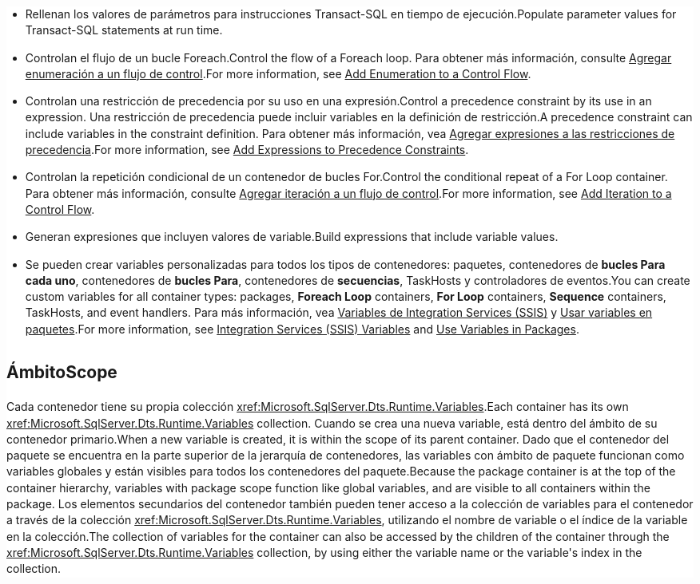 -   <span data-ttu-id="a5ee9-107">Rellenan los valores de parámetros para instrucciones Transact-SQL en tiempo de ejecución.</span><span class="sxs-lookup"><span data-stu-id="a5ee9-107">Populate parameter values for Transact-SQL statements at run time.</span></span>

-   <span data-ttu-id="a5ee9-108">Controlan el flujo de un bucle Foreach.</span><span class="sxs-lookup"><span data-stu-id="a5ee9-108">Control the flow of a Foreach loop.</span></span> <span data-ttu-id="a5ee9-109">Para obtener más información, consulte [Agregar enumeración a un flujo de control](../control-flow/control-flow.md).</span><span class="sxs-lookup"><span data-stu-id="a5ee9-109">For more information, see [Add Enumeration to a Control Flow](../control-flow/control-flow.md).</span></span>

-   <span data-ttu-id="a5ee9-110">Controlan una restricción de precedencia por su uso en una expresión.</span><span class="sxs-lookup"><span data-stu-id="a5ee9-110">Control a precedence constraint by its use in an expression.</span></span> <span data-ttu-id="a5ee9-111">Una restricción de precedencia puede incluir variables en la definición de restricción.</span><span class="sxs-lookup"><span data-stu-id="a5ee9-111">A precedence constraint can include variables in the constraint definition.</span></span> <span data-ttu-id="a5ee9-112">Para obtener más información, vea [Agregar expresiones a las restricciones de precedencia](../control-flow/precedence-constraints.md).</span><span class="sxs-lookup"><span data-stu-id="a5ee9-112">For more information, see [Add Expressions to Precedence Constraints](../control-flow/precedence-constraints.md).</span></span>

-   <span data-ttu-id="a5ee9-113">Controlan la repetición condicional de un contenedor de bucles For.</span><span class="sxs-lookup"><span data-stu-id="a5ee9-113">Control the conditional repeat of a For Loop container.</span></span> <span data-ttu-id="a5ee9-114">Para obtener más información, consulte [Agregar iteración a un flujo de control](../add-iteration-to-a-control-flow.md).</span><span class="sxs-lookup"><span data-stu-id="a5ee9-114">For more information, see [Add Iteration to a Control Flow](../add-iteration-to-a-control-flow.md).</span></span>

-   <span data-ttu-id="a5ee9-115">Generan expresiones que incluyen valores de variable.</span><span class="sxs-lookup"><span data-stu-id="a5ee9-115">Build expressions that include variable values.</span></span>

-   <span data-ttu-id="a5ee9-116">Se pueden crear variables personalizadas para todos los tipos de contenedores: paquetes, contenedores de **bucles Para cada uno**, contenedores de **bucles Para**, contenedores de **secuencias**, TaskHosts y controladores de eventos.</span><span class="sxs-lookup"><span data-stu-id="a5ee9-116">You can create custom variables for all container types: packages, **Foreach Loop** containers, **For Loop** containers, **Sequence** containers, TaskHosts, and event handlers.</span></span> <span data-ttu-id="a5ee9-117">Para más información, vea [Variables de Integration Services &#40;SSIS&#41;](../integration-services-ssis-variables.md) y [Usar variables en paquetes](../use-variables-in-packages.md).</span><span class="sxs-lookup"><span data-stu-id="a5ee9-117">For more information, see [Integration Services &#40;SSIS&#41; Variables](../integration-services-ssis-variables.md) and [Use Variables in Packages](../use-variables-in-packages.md).</span></span>

## <a name="scope"></a><span data-ttu-id="a5ee9-118">Ámbito</span><span class="sxs-lookup"><span data-stu-id="a5ee9-118">Scope</span></span>
 <span data-ttu-id="a5ee9-119">Cada contenedor tiene su propia colección <xref:Microsoft.SqlServer.Dts.Runtime.Variables>.</span><span class="sxs-lookup"><span data-stu-id="a5ee9-119">Each container has its own <xref:Microsoft.SqlServer.Dts.Runtime.Variables> collection.</span></span> <span data-ttu-id="a5ee9-120">Cuando se crea una nueva variable, está dentro del ámbito de su contenedor primario.</span><span class="sxs-lookup"><span data-stu-id="a5ee9-120">When a new variable is created, it is within the scope of its parent container.</span></span> <span data-ttu-id="a5ee9-121">Dado que el contenedor del paquete se encuentra en la parte superior de la jerarquía de contenedores, las variables con ámbito de paquete funcionan como variables globales y están visibles para todos los contenedores del paquete.</span><span class="sxs-lookup"><span data-stu-id="a5ee9-121">Because the package container is at the top of the container hierarchy, variables with package scope function like global variables, and are visible to all containers within the package.</span></span> <span data-ttu-id="a5ee9-122">Los elementos secundarios del contenedor también pueden tener acceso a la colección de variables para el contenedor a través de la colección <xref:Microsoft.SqlServer.Dts.Runtime.Variables>, utilizando el nombre de variable o el índice de la variable en la colección.</span><span class="sxs-lookup"><span data-stu-id="a5ee9-122">The collection of variables for the container can also be accessed by the children of the container through the <xref:Microsoft.SqlServer.Dts.Runtime.Variables> collection, by using either the variable name or the variable's index in the collection.</span></span>
